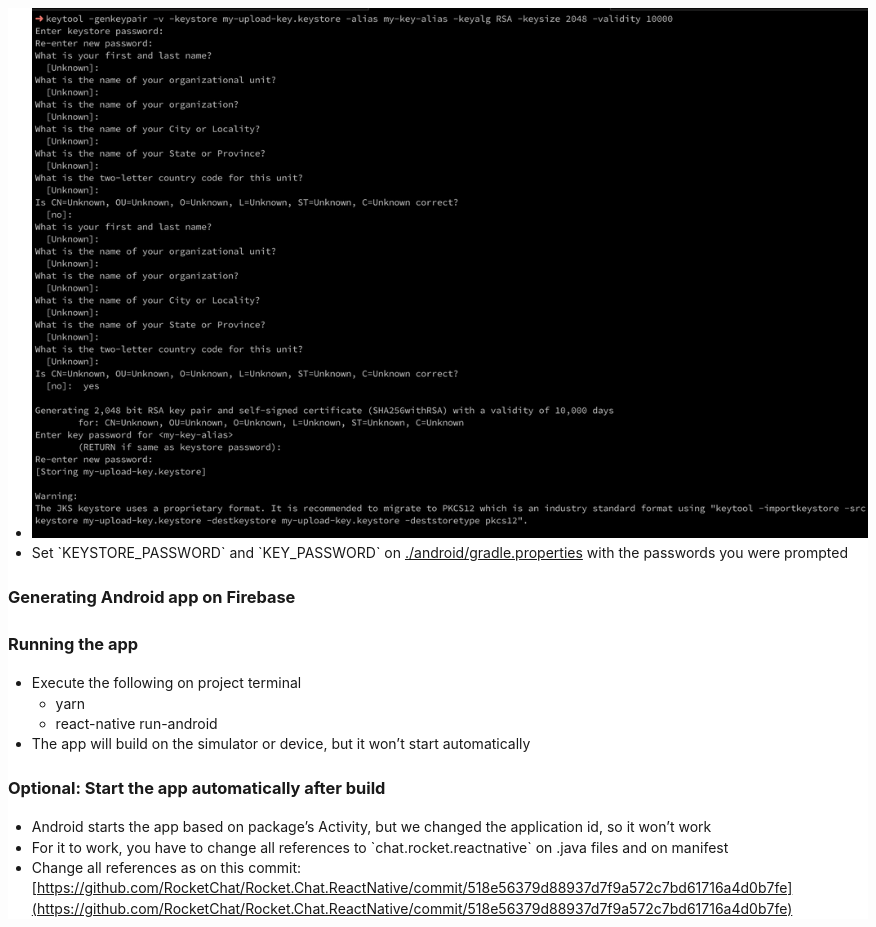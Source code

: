   * ![](../../.gitbook/assets/15.png)
* Set \`KEYSTORE\_PASSWORD\` and \`KEY\_PASSWORD\` on [./android/gradle.properties](https://github.com/RocketChat/Rocket.Chat.ReactNative/blob/single-server/android/gradle.properties) with the passwords you were prompted

### Generating Android app on Firebase

### Running the app

* Execute the following on project terminal
  * yarn
  * react-native run-android
* The app will build on the simulator or device, but it won’t start automatically

### Optional: Start the app automatically after build

* Android starts the app based on package’s Activity, but we changed the application id, so it won’t work
* For it to work, you have to change all references to \`chat.rocket.reactnative\` on .java files and on manifest
* Change all references as on this commit: [https://github.com/RocketChat/Rocket.Chat.ReactNative/commit/518e56379d88937d7f9a572c7bd61716a4d0b7fe](https://github.com/RocketChat/Rocket.Chat.ReactNative/commit/518e56379d88937d7f9a572c7bd61716a4d0b7fe)

